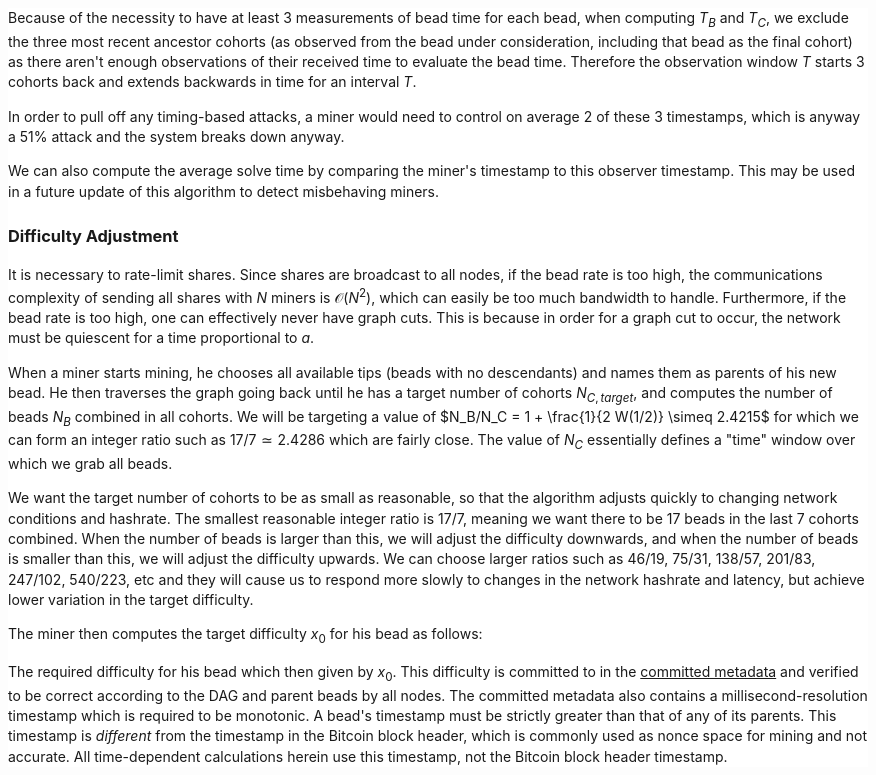 Because of the necessity to have at least 3 measurements of bead time for each
bead, when computing $T_B$ and $T_C$, we exclude the three most recent ancestor
cohorts (as observed from the bead under consideration, including that bead as
the final cohort) as there aren't enough observations of their received time to
evaluate the bead time. Therefore the observation window $T$ starts 3 cohorts
back and extends backwards in time for an interval $T$.

In order to pull off any timing-based attacks, a miner would need to control on
average 2 of these 3 timestamps, which is anyway a 51% attack and the system
breaks down anyway.

We can also compute the average solve time by comparing the miner's timestamp to
this observer timestamp. This may be used in a future update of this algorithm
to detect misbehaving miners.

### Difficulty Adjustment

It is necessary to rate-limit shares. Since shares are broadcast to all nodes,
if the bead rate is too high, the communications complexity of sending all
shares with $N$ miners is $\mathcal{O}(N^2)$, which can easily be too much
bandwidth to handle.  Furthermore, if the bead rate is too high, one can
effectively never have graph cuts. This is because in order for a graph cut to
occur, the network must be quiescent for a time proportional to $a$.

When a miner starts mining, he chooses all available tips (beads with no
descendants) and names them as parents of his new bead. He then traverses the
graph going back until he has a target number of cohorts $N_{C,target}$, and
computes the number of beads $N_B$ combined in all cohorts. We will be targeting
a value of $N_B/N_C = 1 + \frac{1}{2 W(1/2)} \simeq 2.4215$ for which we can
form an integer ratio such as $17/7 \simeq 2.4286$ which are fairly close. The
value of $N_C$ essentially defines a "time" window over which we grab all beads.

We want the target number of cohorts to be as small as reasonable, so that the
algorithm adjusts quickly to changing network conditions and hashrate. The
smallest reasonable integer ratio is 17/7, meaning we want there to be 17 beads
in the last 7 cohorts combined. When the number of beads is larger than this, we
will adjust the difficulty downwards, and when the number of beads is smaller
than this, we will adjust the difficulty upwards. We can choose larger ratios
such as 46/19, 75/31, 138/57, 201/83, 247/102, 540/223, etc and they will cause
us to respond more slowly to changes in the network hashrate and latency, but
achieve lower variation in the target difficulty.

The miner then computes the target difficulty $x_0$ for his bead as follows:


The required difficulty for his bead which then given by $x_0$. This difficulty
is committed to in the [committed metadata](https://github.com/braidpool/braidpool/blob/main/docs/braidpool_spec.md#metadata-commitments) and verified to be correct
according to the DAG and parent beads by all nodes. The committed metadata also
contains a millisecond-resolution timestamp which is required to be monotonic. A
bead's timestamp must be strictly greater than that of any of its parents. This
timestamp is *different* from the timestamp in the Bitcoin block header, which
is commonly used as nonce space for mining and not accurate. All time-dependent
calculations herein use this timestamp, not the Bitcoin block header timestamp.
